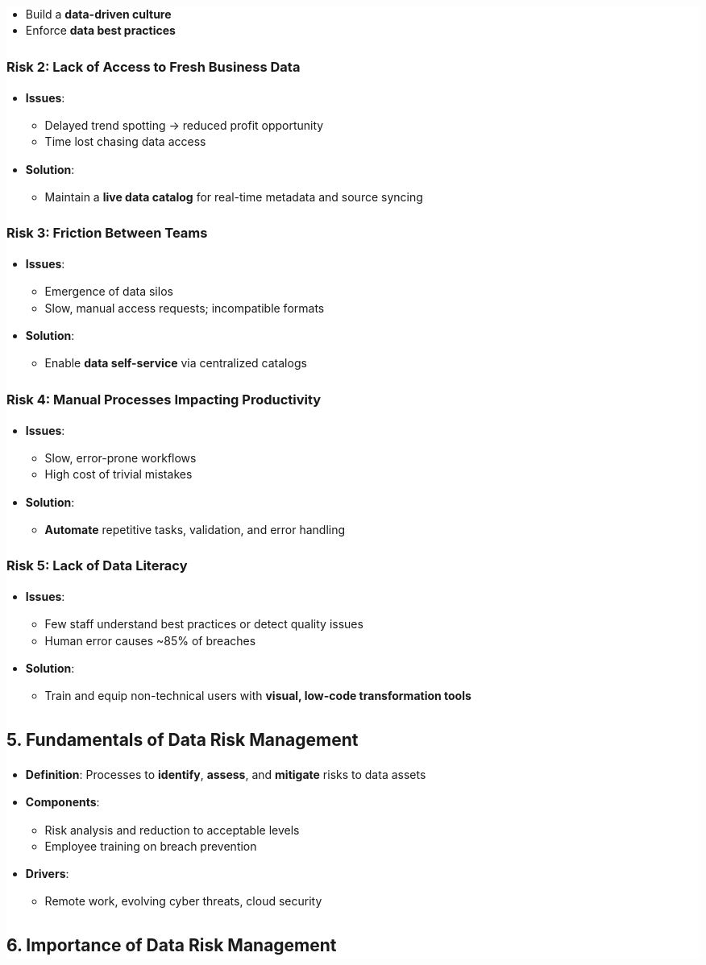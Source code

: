   * Build a **data-driven culture**
  * Enforce **data best practices**

### Risk 2: Lack of Access to Fresh Business Data

* **Issues**:

  * Delayed trend spotting → reduced profit opportunity
  * Time lost chasing data access
* **Solution**:

  * Maintain a **live data catalog** for real-time metadata and source syncing

### Risk 3: Friction Between Teams

* **Issues**:

  * Emergence of data silos
  * Slow, manual access requests; incompatible formats
* **Solution**:

  * Enable **data self-service** via centralized catalogs

### Risk 4: Manual Processes Impacting Productivity

* **Issues**:

  * Slow, error-prone workflows
  * High cost of trivial mistakes
* **Solution**:

  * **Automate** repetitive tasks, validation, and error handling

### Risk 5: Lack of Data Literacy

* **Issues**:

  * Few staff understand best practices or detect quality issues
  * Human error causes \~85% of breaches
* **Solution**:

  * Train and equip non-technical users with **visual, low-code transformation tools**

## 5. Fundamentals of Data Risk Management

* **Definition**: Processes to **identify**, **assess**, and **mitigate** risks to data assets
* **Components**:

  * Risk analysis and reduction to acceptable levels
  * Employee training on breach prevention
* **Drivers**:

  * Remote work, evolving cyber threats, cloud security

## 6. Importance of Data Risk Management
